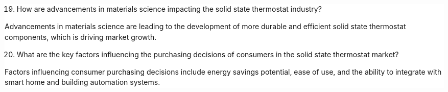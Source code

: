 19. How are advancements in materials science impacting the solid state thermostat industry?

Advancements in materials science are leading to the development of more durable and efficient solid state thermostat components, which is driving market growth.

20. What are the key factors influencing the purchasing decisions of consumers in the solid state thermostat market?

Factors influencing consumer purchasing decisions include energy savings potential, ease of use, and the ability to integrate with smart home and building automation systems.
